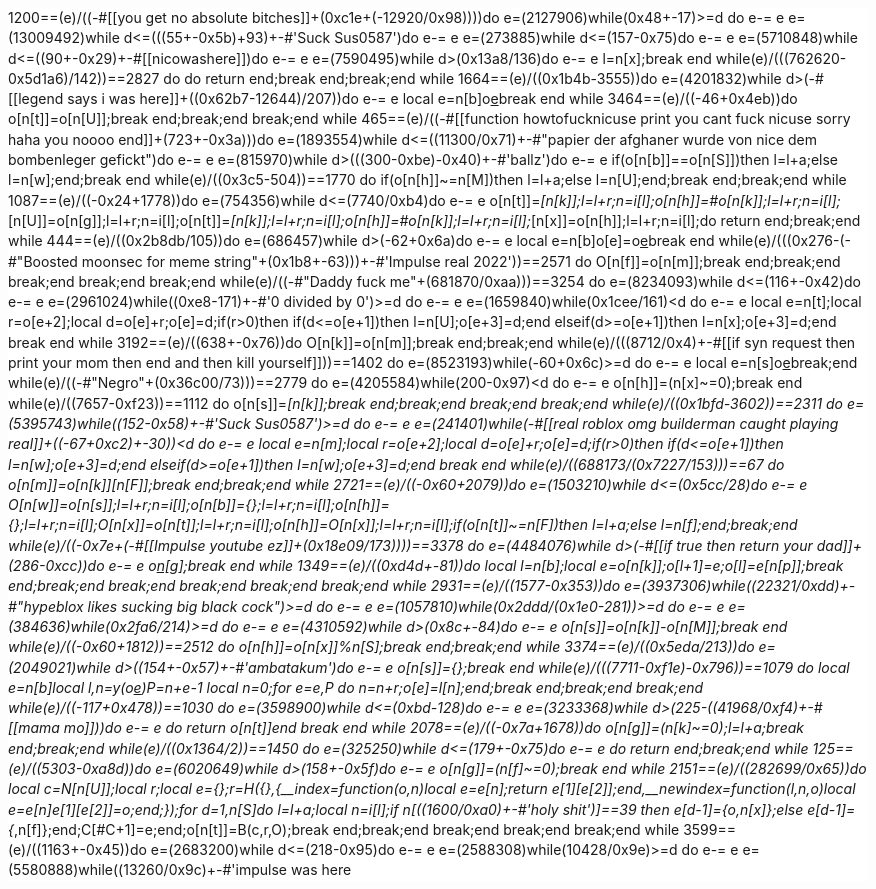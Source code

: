 1200==(e)/((-#[[you get no absolute bitches]]+(0xc1e+(-12920/0x98))))do e=(2127906)while(0x48+-17)>=d do e-= e e=(13009492)while d<=(((55+-0x5b)+93)+-#'Suck Sus0587')do e-= e e=(273885)while d<=(157-0x75)do e-= e e=(5710848)while d<=((90+-0x29)+-#[[nicowashere]])do e-= e e=(7590495)while d>(0x13a8/136)do e-= e l=n[x];break end while(e)/(((762620-0x5d1a6)/142))==2827 do do return end;break end;break;end while 1664==(e)/((0x1b4b-3555))do e=(4201832)while d>(-#[[legend says i was here]]+((0x62b7-12644)/207))do e-= e local e=n[b]o[e](o[e+a])break end while 3464==(e)/((-46+0x4eb))do o[n[t]]=o[n[U]];break end;break;end break;end while 465==(e)/((-#[[function howtofucknicuse print you cant fuck nicuse sorry haha you noooo end]]+(723+-0x3a)))do e=(1893554)while d<=((11300/0x71)+-#"papier der afghaner wurde von nice dem bombenleger gefickt")do e-= e e=(815970)while d>(((300-0xbe)-0x40)+-#'ballz')do e-= e if(o[n[b]]==o[n[S]])then l=l+a;else l=n[w];end;break end while(e)/((0x3c5-504))==1770 do if(o[n[h]]~=n[M])then l=l+a;else l=n[U];end;break end;break;end while 1087==(e)/((-0x24+1778))do e=(754356)while d<=(7740/0xb4)do e-= e o[n[t]]=_[n[k]];l=l+r;n=i[l];o[n[h]]=#o[n[k]];l=l+r;n=i[l];_[n[U]]=o[n[g]];l=l+r;n=i[l];o[n[t]]=_[n[k]];l=l+r;n=i[l];o[n[h]]=#o[n[k]];l=l+r;n=i[l];_[n[x]]=o[n[h]];l=l+r;n=i[l];do return end;break;end while 444==(e)/((0x2b8db/105))do e=(686457)while d>(-62+0x6a)do e-= e local e=n[b]o[e]=o[e](D(o,e+r,n[u]))break end while(e)/(((0x276-(-#"Boosted moonsec for meme string"+(0x1b8+-63)))+-#'Impulse real 2022'))==2571 do O[n[f]]=o[n[m]];break end;break;end break;end break;end break;end while(e)/((-#"Daddy fuck me"+(681870/0xaa)))==3254 do e=(8234093)while d<=(116+-0x42)do e-= e e=(2961024)while((0xe8-171)+-#'0 divided by 0')>=d do e-= e e=(1659840)while(0x1cee/161)<d do e-= e local e=n[t];local r=o[e+2];local d=o[e]+r;o[e]=d;if(r>0)then if(d<=o[e+1])then l=n[U];o[e+3]=d;end elseif(d>=o[e+1])then l=n[x];o[e+3]=d;end break end while 3192==(e)/((638+-0x76))do O[n[k]]=o[n[m]];break end;break;end while(e)/(((8712/0x4)+-#[[if syn request then print your mom then end and then kill yourself]]))==1402 do e=(8523193)while(-60+0x6c)>=d do e-= e local e=n[s]o[e](o[e+a])break;end while(e)/((-#"Negro"+(0x36c00/73)))==2779 do e=(4205584)while(200-0x97)<d do e-= e o[n[h]]=(n[x]~=0);break end while(e)/((7657-0xf23))==1112 do o[n[s]]=_[n[k]];break end;break;end break;end break;end while(e)/((0x1bfd-3602))==2311 do e=(5395743)while((152-0x58)+-#'Suck Sus0587')>=d do e-= e e=(241401)while(-#[[real roblox omg builderman caught playing real]]+((-67+0xc2)+-30))<d do e-= e local e=n[m];local r=o[e+2];local d=o[e]+r;o[e]=d;if(r>0)then if(d<=o[e+1])then l=n[w];o[e+3]=d;end elseif(d>=o[e+1])then l=n[w];o[e+3]=d;end break end while(e)/((688173/(0x7227/153)))==67 do o[n[m]]=o[n[k]][n[F]];break end;break;end while 2721==(e)/((-0x60+2079))do e=(1503210)while d<=(0x5cc/28)do e-= e O[n[w]]=o[n[s]];l=l+r;n=i[l];o[n[b]]={};l=l+r;n=i[l];o[n[h]]={};l=l+r;n=i[l];O[n[x]]=o[n[t]];l=l+r;n=i[l];o[n[h]]=O[n[x]];l=l+r;n=i[l];if(o[n[t]]~=n[F])then l=l+a;else l=n[f];end;break;end while(e)/((-0x7e+(-#[[Impulse youtube ez]]+(0x18e09/173))))==3378 do e=(4484076)while d>(-#[[if true then return your dad]]+(286-0xcc))do e-= e o[n[g]]();break end while 1349==(e)/((0xd4d+-81))do local l=n[b];local e=o[n[k]];o[l+1]=e;o[l]=e[n[p]];break end;break;end break;end break;end break;end break;end while 2931==(e)/((1577-0x353))do e=(3937306)while((22321/0xdd)+-#"hypeblox likes sucking big black cock")>=d do e-= e e=(1057810)while(0x2ddd/(0x1e0-281))>=d do e-= e e=(384636)while(0x2fa6/214)>=d do e-= e e=(4310592)while d>(0x8c+-84)do e-= e o[n[s]]=o[n[k]]-o[n[M]];break end while(e)/((-0x60+1812))==2512 do o[n[h]]=o[n[x]]%n[S];break end;break;end while 3374==(e)/((0x5eda/213))do e=(2049021)while d>((154+-0x57)+-#'ambatakum')do e-= e o[n[s]]={};break end while(e)/(((7711-0xf1e)-0x796))==1079 do local e=n[b]local l,n=y(o[e](D(o,e+1,n[f])))P=n+e-1 local n=0;for e=e,P do n=n+r;o[e]=l[n];end;break end;break;end break;end while(e)/((-117+0x478))==1030 do e=(3598900)while d<=(0xbd-128)do e-= e e=(3233368)while d>(225-((41968/0xf4)+-#[[mama mo]]))do e-= e do return o[n[t]]end break end while 2078==(e)/((-0x7a+1678))do o[n[g]]=(n[k]~=0);l=l+a;break end;break;end while(e)/((0x1364/2))==1450 do e=(325250)while d<=(179+-0x75)do e-= e do return end;break;end while 125==(e)/((5303-0xa8d))do e=(6020649)while d>(158+-0x5f)do e-= e o[n[g]]=(n[f]~=0);break end while 2151==(e)/((282699/0x65))do local c=N[n[U]];local r;local e={};r=H({},{__index=function(o,n)local e=e[n];return e[1][e[2]];end,__newindex=function(l,n,o)local e=e[n]e[1][e[2]]=o;end;});for d=1,n[S]do l=l+a;local n=i[l];if n[((1600/0xa0)+-#'holy shit')]==39 then e[d-1]={o,n[x]};else e[d-1]={_,n[f]};end;C[#C+1]=e;end;o[n[t]]=B(c,r,O);break end;break;end break;end break;end break;end while 3599==(e)/((1163+-0x45))do e=(2683200)while d<=(218-0x95)do e-= e e=(2588308)while(10428/0x9e)>=d do e-= e e=(5580888)while((13260/0x9c)+-#'impulse was here